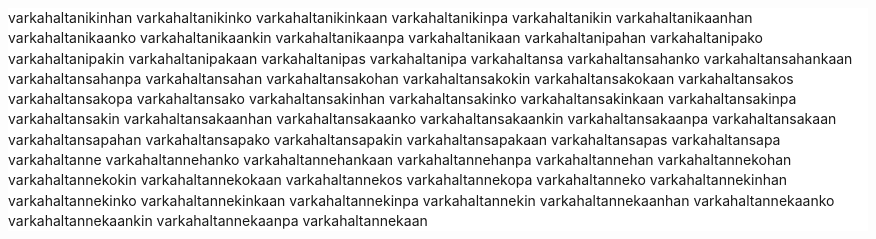 varkahaltanikinhan
varkahaltanikinko
varkahaltanikinkaan
varkahaltanikinpa
varkahaltanikin
varkahaltanikaanhan
varkahaltanikaanko
varkahaltanikaankin
varkahaltanikaanpa
varkahaltanikaan
varkahaltanipahan
varkahaltanipako
varkahaltanipakin
varkahaltanipakaan
varkahaltanipas
varkahaltanipa
varkahaltansa
varkahaltansahanko
varkahaltansahankaan
varkahaltansahanpa
varkahaltansahan
varkahaltansakohan
varkahaltansakokin
varkahaltansakokaan
varkahaltansakos
varkahaltansakopa
varkahaltansako
varkahaltansakinhan
varkahaltansakinko
varkahaltansakinkaan
varkahaltansakinpa
varkahaltansakin
varkahaltansakaanhan
varkahaltansakaanko
varkahaltansakaankin
varkahaltansakaanpa
varkahaltansakaan
varkahaltansapahan
varkahaltansapako
varkahaltansapakin
varkahaltansapakaan
varkahaltansapas
varkahaltansapa
varkahaltanne
varkahaltannehanko
varkahaltannehankaan
varkahaltannehanpa
varkahaltannehan
varkahaltannekohan
varkahaltannekokin
varkahaltannekokaan
varkahaltannekos
varkahaltannekopa
varkahaltanneko
varkahaltannekinhan
varkahaltannekinko
varkahaltannekinkaan
varkahaltannekinpa
varkahaltannekin
varkahaltannekaanhan
varkahaltannekaanko
varkahaltannekaankin
varkahaltannekaanpa
varkahaltannekaan
